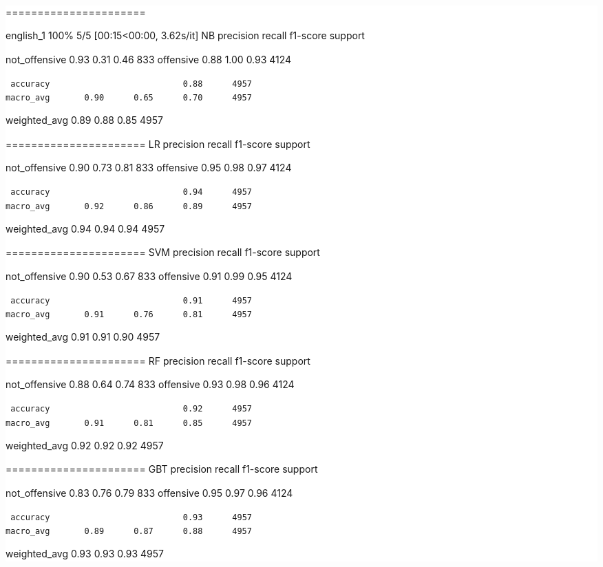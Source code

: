 ======================



english_1
100%
5/5 [00:15<00:00, 3.62s/it]
NB
               precision    recall  f1-score   support

not_offensive       0.93      0.31      0.46       833
    offensive       0.88      1.00      0.93      4124

     accuracy                           0.88      4957
    macro_avg       0.90      0.65      0.70      4957
 weighted_avg       0.89      0.88      0.85      4957

======================
LR
               precision    recall  f1-score   support

not_offensive       0.90      0.73      0.81       833
    offensive       0.95      0.98      0.97      4124

     accuracy                           0.94      4957
    macro_avg       0.92      0.86      0.89      4957
 weighted_avg       0.94      0.94      0.94      4957

======================
SVM
               precision    recall  f1-score   support

not_offensive       0.90      0.53      0.67       833
    offensive       0.91      0.99      0.95      4124

     accuracy                           0.91      4957
    macro_avg       0.91      0.76      0.81      4957
 weighted_avg       0.91      0.91      0.90      4957

======================
RF
               precision    recall  f1-score   support

not_offensive       0.88      0.64      0.74       833
    offensive       0.93      0.98      0.96      4124

     accuracy                           0.92      4957
    macro_avg       0.91      0.81      0.85      4957
 weighted_avg       0.92      0.92      0.92      4957

======================
GBT
               precision    recall  f1-score   support

not_offensive       0.83      0.76      0.79       833
    offensive       0.95      0.97      0.96      4124

     accuracy                           0.93      4957
    macro_avg       0.89      0.87      0.88      4957
 weighted_avg       0.93      0.93      0.93      4957
